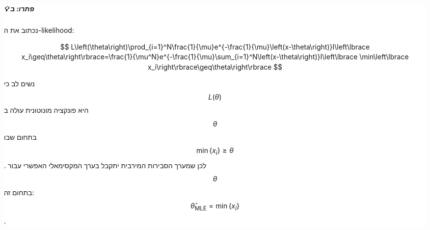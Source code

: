 ##### 💡 פתרו: ב


נכתוב את ה-likelihood:

$$
L\left(\theta\right)\prod_{i=1}^N\frac{1}{\mu}e^{-\frac{1}{\mu}\left(x-\theta\right)}I\left\lbrace x_i\geq\theta\right\rbrace=\frac{1}{\mu^N}e^{-\frac{1}{\mu}\sum_{i=1}^N\left(x-\theta\right)}I\left\lbrace \min\left\lbrace x_i\right\rbrace\geq\theta\right\rbrace
$$

נשים לב כי $$L\left(\theta\right)$$ היא פונקציה מונוטונית עולה ב $$\theta$$ בתחום שבו $$\min\left\lbrace x_i\right\rbrace\geq\theta$$. לכן שמערך הסבירות המירבית יתקבל בערך המקסימאלי האפשרי עבור $$\theta$$ בתחום זה: $$\hat{\theta}_{\text{MLE}}=\min\left\lbrace x_i\right\rbrace$$.



</section>
